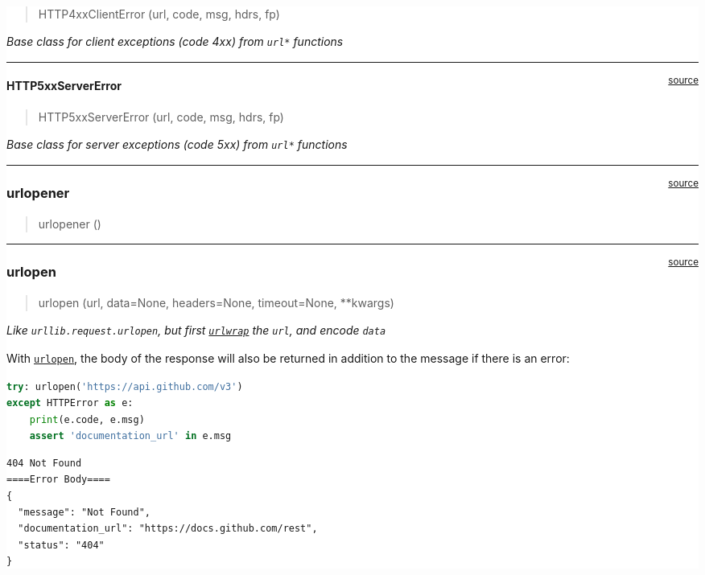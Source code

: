 >  HTTP4xxClientError (url, code, msg, hdrs, fp)

*Base class for client exceptions (code 4xx) from `url*` functions*

------------------------------------------------------------------------

<a
href="https://github.com/AnswerDotAI/fastcore/blob/main/fastcore/net.py#L72"
target="_blank" style="float:right; font-size:smaller">source</a>

#### HTTP5xxServerError

>  HTTP5xxServerError (url, code, msg, hdrs, fp)

*Base class for server exceptions (code 5xx) from `url*` functions*

------------------------------------------------------------------------

<a
href="https://github.com/AnswerDotAI/fastcore/blob/main/fastcore/net.py#L77"
target="_blank" style="float:right; font-size:smaller">source</a>

### urlopener

>  urlopener ()

------------------------------------------------------------------------

<a
href="https://github.com/AnswerDotAI/fastcore/blob/main/fastcore/net.py#L105"
target="_blank" style="float:right; font-size:smaller">source</a>

### urlopen

>  urlopen (url, data=None, headers=None, timeout=None, **kwargs)

*Like `urllib.request.urlopen`, but first
[`urlwrap`](https://fastcore.fast.ai/net.html#urlwrap) the `url`, and
encode `data`*

With [`urlopen`](https://fastcore.fast.ai/net.html#urlopen), the body of
the response will also be returned in addition to the message if there
is an error:

``` python
try: urlopen('https://api.github.com/v3')
except HTTPError as e: 
    print(e.code, e.msg)
    assert 'documentation_url' in e.msg
```

    404 Not Found
    ====Error Body====
    {
      "message": "Not Found",
      "documentation_url": "https://docs.github.com/rest",
      "status": "404"
    }
